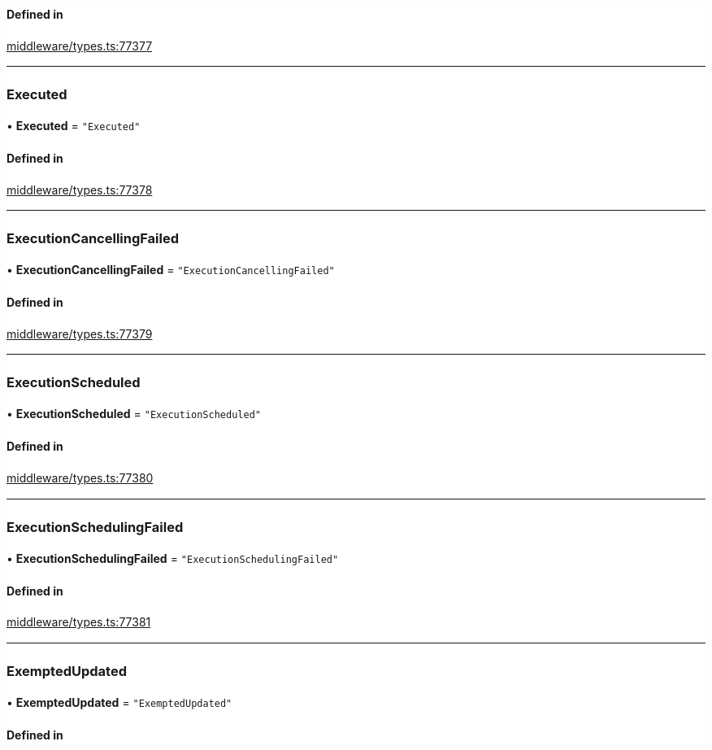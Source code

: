 #### Defined in

[middleware/types.ts:77377](https://github.com/PolymeshAssociation/polymesh-sdk/blob/978e4ded6/src/middleware/types.ts#L77377)

___

### Executed

• **Executed** = ``"Executed"``

#### Defined in

[middleware/types.ts:77378](https://github.com/PolymeshAssociation/polymesh-sdk/blob/978e4ded6/src/middleware/types.ts#L77378)

___

### ExecutionCancellingFailed

• **ExecutionCancellingFailed** = ``"ExecutionCancellingFailed"``

#### Defined in

[middleware/types.ts:77379](https://github.com/PolymeshAssociation/polymesh-sdk/blob/978e4ded6/src/middleware/types.ts#L77379)

___

### ExecutionScheduled

• **ExecutionScheduled** = ``"ExecutionScheduled"``

#### Defined in

[middleware/types.ts:77380](https://github.com/PolymeshAssociation/polymesh-sdk/blob/978e4ded6/src/middleware/types.ts#L77380)

___

### ExecutionSchedulingFailed

• **ExecutionSchedulingFailed** = ``"ExecutionSchedulingFailed"``

#### Defined in

[middleware/types.ts:77381](https://github.com/PolymeshAssociation/polymesh-sdk/blob/978e4ded6/src/middleware/types.ts#L77381)

___

### ExemptedUpdated

• **ExemptedUpdated** = ``"ExemptedUpdated"``

#### Defined in

